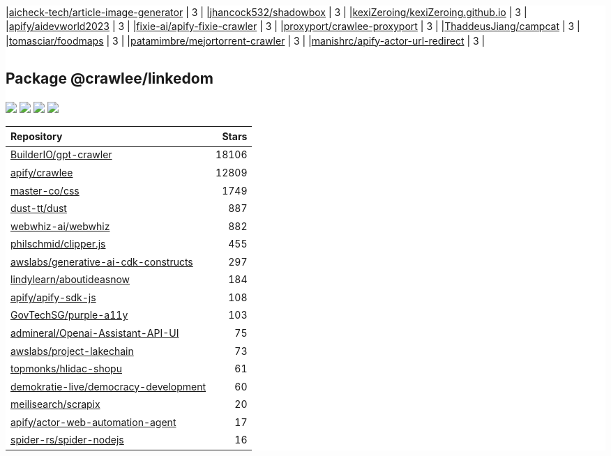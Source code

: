 |[aicheck-tech/article-image-generator](https://github.com/aicheck-tech/article-image-generator) | 3 |
|[jhancock532/shadowbox](https://github.com/jhancock532/shadowbox) | 3 |
|[kexiZeroing/kexiZeroing.github.io](https://github.com/kexiZeroing/kexiZeroing.github.io) | 3 |
|[apify/aidevworld2023](https://github.com/apify/aidevworld2023) | 3 |
|[fixie-ai/apify-fixie-crawler](https://github.com/fixie-ai/apify-fixie-crawler) | 3 |
|[proxyport/crawlee-proxyport](https://github.com/proxyport/crawlee-proxyport) | 3 |
|[ThaddeusJiang/campcat](https://github.com/ThaddeusJiang/campcat) | 3 |
|[tomasciar/foodmaps](https://github.com/tomasciar/foodmaps) | 3 |
|[patamimbre/mejortorrent-crawler](https://github.com/patamimbre/mejortorrent-crawler) | 3 |
|[manishrc/apify-actor-url-redirect](https://github.com/manishrc/apify-actor-url-redirect) | 3 |

## Package @crawlee/linkedom

[![](https://img.shields.io/static/v1?label=Used%20by&message=46&color=informational&logo=slickpic)](https://github.com/apify/crawlee/network/dependents?package_id=UGFja2FnZS0zNzI3OTE5MzY5)
[![](https://img.shields.io/static/v1?label=Used%20by%20(public)&message=46&color=informational&logo=slickpic)](https://github.com/apify/crawlee/network/dependents?package_id=UGFja2FnZS0zNzI3OTE5MzY5)
[![](https://img.shields.io/static/v1?label=Used%20by%20(private)&message=-46&color=informational&logo=slickpic)](https://github.com/apify/crawlee/network/dependents?package_id=UGFja2FnZS0zNzI3OTE5MzY5)
[![](https://img.shields.io/static/v1?label=Used%20by%20(stars)&message=12975&color=informational&logo=slickpic)](https://github.com/apify/crawlee/network/dependents?package_id=UGFja2FnZS0zNzI3OTE5MzY5)

| Repository | Stars  |
| :--------  | -----: |
|[BuilderIO/gpt-crawler](https://github.com/BuilderIO/gpt-crawler) | 18106 |
|[apify/crawlee](https://github.com/apify/crawlee) | 12809 |
|[master-co/css](https://github.com/master-co/css) | 1749 |
|[dust-tt/dust](https://github.com/dust-tt/dust) | 887 |
|[webwhiz-ai/webwhiz](https://github.com/webwhiz-ai/webwhiz) | 882 |
|[philschmid/clipper.js](https://github.com/philschmid/clipper.js) | 455 |
|[awslabs/generative-ai-cdk-constructs](https://github.com/awslabs/generative-ai-cdk-constructs) | 297 |
|[lindylearn/aboutideasnow](https://github.com/lindylearn/aboutideasnow) | 184 |
|[apify/apify-sdk-js](https://github.com/apify/apify-sdk-js) | 108 |
|[GovTechSG/purple-a11y](https://github.com/GovTechSG/purple-a11y) | 103 |
|[admineral/Openai-Assistant-API-UI](https://github.com/admineral/Openai-Assistant-API-UI) | 75 |
|[awslabs/project-lakechain](https://github.com/awslabs/project-lakechain) | 73 |
|[topmonks/hlidac-shopu](https://github.com/topmonks/hlidac-shopu) | 61 |
|[demokratie-live/democracy-development](https://github.com/demokratie-live/democracy-development) | 60 |
|[meilisearch/scrapix](https://github.com/meilisearch/scrapix) | 20 |
|[apify/actor-web-automation-agent](https://github.com/apify/actor-web-automation-agent) | 17 |
|[spider-rs/spider-nodejs](https://github.com/spider-rs/spider-nodejs) | 16 |